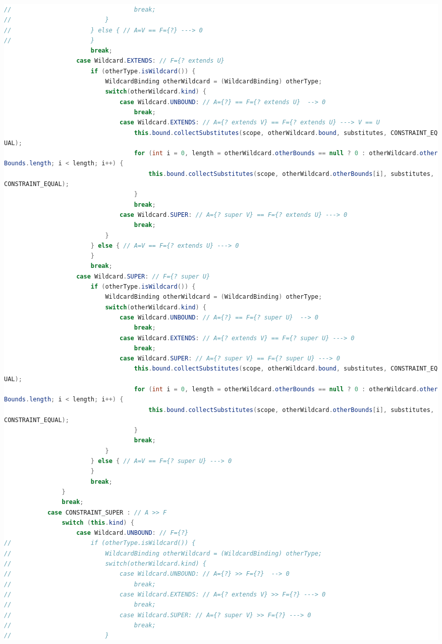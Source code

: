 ```java
//									break;
//							}
//						} else { // A=V == F={?} ---> 0
//						}
						break;
					case Wildcard.EXTENDS: // F={? extends U}
						if (otherType.isWildcard()) {
							WildcardBinding otherWildcard = (WildcardBinding) otherType;
							switch(otherWildcard.kind) {
								case Wildcard.UNBOUND: // A={?} == F={? extends U}  --> 0
									break;
								case Wildcard.EXTENDS: // A={? extends V} == F={? extends U} ---> V == U
									this.bound.collectSubstitutes(scope, otherWildcard.bound, substitutes, CONSTRAINT_EQUAL);
						        	for (int i = 0, length = otherWildcard.otherBounds == null ? 0 : otherWildcard.otherBounds.length; i < length; i++) {
										this.bound.collectSubstitutes(scope, otherWildcard.otherBounds[i], substitutes, CONSTRAINT_EQUAL);
						        	}											
									break;
								case Wildcard.SUPER: // A={? super V} == F={? extends U} ---> 0
									break;
							}
						} else { // A=V == F={? extends U} ---> 0
						}
						break;
					case Wildcard.SUPER: // F={? super U}
						if (otherType.isWildcard()) {
							WildcardBinding otherWildcard = (WildcardBinding) otherType;
							switch(otherWildcard.kind) {
								case Wildcard.UNBOUND: // A={?} == F={? super U}  --> 0
									break;
								case Wildcard.EXTENDS: // A={? extends V} == F={? super U} ---> 0
									break;
								case Wildcard.SUPER: // A={? super V} == F={? super U} ---> 0
									this.bound.collectSubstitutes(scope, otherWildcard.bound, substitutes, CONSTRAINT_EQUAL);
						        	for (int i = 0, length = otherWildcard.otherBounds == null ? 0 : otherWildcard.otherBounds.length; i < length; i++) {
										this.bound.collectSubstitutes(scope, otherWildcard.otherBounds[i], substitutes, CONSTRAINT_EQUAL);
						        	}	
						        	break;
							}
						} else { // A=V == F={? super U} ---> 0
						}						
						break;
				}
				break;
			case CONSTRAINT_SUPER : // A >> F
				switch (this.kind) {
					case Wildcard.UNBOUND: // F={?}
//						if (otherType.isWildcard()) {
//							WildcardBinding otherWildcard = (WildcardBinding) otherType;
//							switch(otherWildcard.kind) {
//								case Wildcard.UNBOUND: // A={?} >> F={?}  --> 0
//									break;
//								case Wildcard.EXTENDS: // A={? extends V} >> F={?} ---> 0
//									break;
//								case Wildcard.SUPER: // A={? super V} >> F={?} ---> 0
//									break;
//							}
```